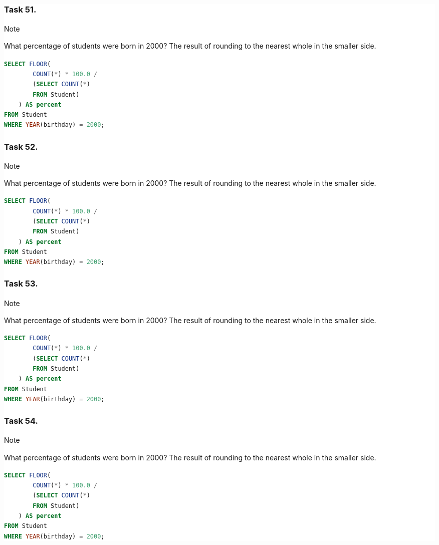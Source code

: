 ### Task 51.
> [!NOTE]
> What percentage of students were born in 2000? The result of rounding to the nearest whole in the smaller side.
```sql
SELECT FLOOR(
		COUNT(*) * 100.0 /
		(SELECT COUNT(*)
		FROM Student)
	) AS percent
FROM Student
WHERE YEAR(birthday) = 2000;
```

### Task 52.
> [!NOTE]
> What percentage of students were born in 2000? The result of rounding to the nearest whole in the smaller side.
```sql
SELECT FLOOR(
		COUNT(*) * 100.0 /
		(SELECT COUNT(*)
		FROM Student)
	) AS percent
FROM Student
WHERE YEAR(birthday) = 2000;
```

### Task 53.
> [!NOTE]
> What percentage of students were born in 2000? The result of rounding to the nearest whole in the smaller side.
```sql
SELECT FLOOR(
		COUNT(*) * 100.0 /
		(SELECT COUNT(*)
		FROM Student)
	) AS percent
FROM Student
WHERE YEAR(birthday) = 2000;
```

### Task 54.
> [!NOTE]
> What percentage of students were born in 2000? The result of rounding to the nearest whole in the smaller side.
```sql
SELECT FLOOR(
		COUNT(*) * 100.0 /
		(SELECT COUNT(*)
		FROM Student)
	) AS percent
FROM Student
WHERE YEAR(birthday) = 2000;
```
